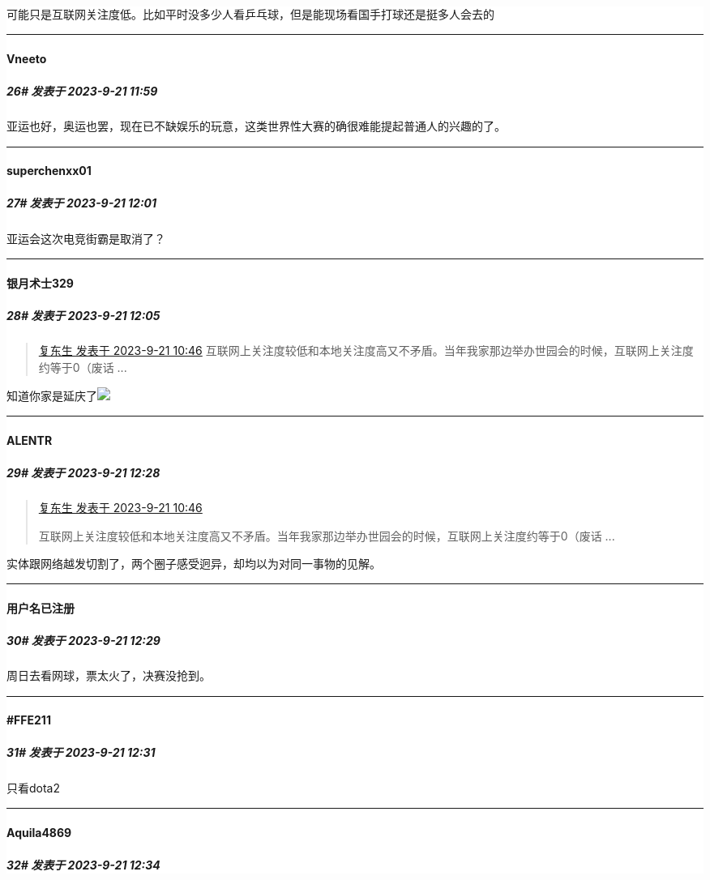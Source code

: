 可能只是互联网关注度低。比如平时没多少人看乒乓球，但是能现场看国手打球还是挺多人会去的

*****

####  Vneeto  
##### 26#       发表于 2023-9-21 11:59

亚运也好，奥运也罢，现在已不缺娱乐的玩意，这类世界性大赛的确很难能提起普通人的兴趣的了。

*****

####  superchenxx01  
##### 27#       发表于 2023-9-21 12:01

亚运会这次电竞街霸是取消了？

*****

####  银月术士329  
##### 28#       发表于 2023-9-21 12:05

<blockquote><a href="httphttps://bbs.saraba1st.com/2b/forum.php?mod=redirect&amp;goto=findpost&amp;pid=62479310&amp;ptid=2153344" target="_blank">复东生 发表于 2023-9-21 10:46</a>
互联网上关注度较低和本地关注度高又不矛盾。当年我家那边举办世园会的时候，互联网上关注度约等于0（废话 ...</blockquote>
知道你家是延庆了<img src="https://static.saraba1st.com/image/smiley/face2017/067.png" referrerpolicy="no-referrer">

*****

####  ALENTR  
##### 29#       发表于 2023-9-21 12:28

<blockquote><a href="httphttps://bbs.saraba1st.com/2b/forum.php?mod=redirect&amp;goto=findpost&amp;pid=62479310&amp;ptid=2153344" target="_blank">复东生 发表于 2023-9-21 10:46</a>

互联网上关注度较低和本地关注度高又不矛盾。当年我家那边举办世园会的时候，互联网上关注度约等于0（废话 ...</blockquote>
实体跟网络越发切割了，两个圈子感受迥异，却均以为对同一事物的见解。

*****

####  用户名已注册  
##### 30#       发表于 2023-9-21 12:29

周日去看网球，票太火了，决赛没抢到。


*****

####  #FFE211  
##### 31#       发表于 2023-9-21 12:31

只看dota2

*****

####  Aquila4869  
##### 32#       发表于 2023-9-21 12:34
